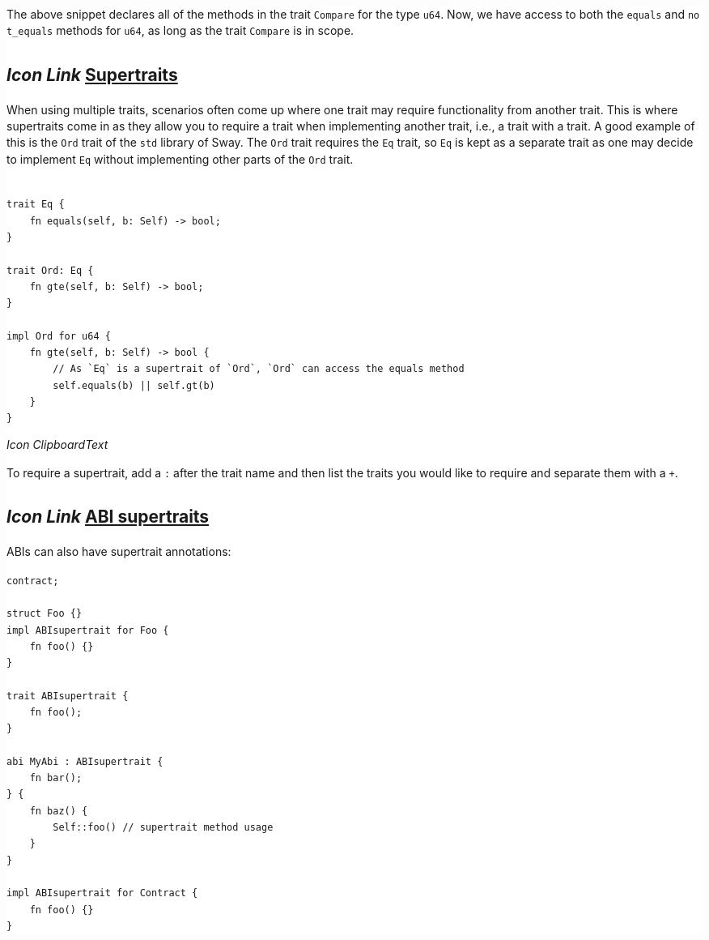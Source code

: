 The above snippet declares all of the methods in the trait `Compare` for the type `u64`. Now, we have access to both the `equals` and `not_equals` methods for `u64`, as long as the trait `Compare` is in scope.

## _Icon Link_ [Supertraits](https://docs.fuel.network/docs/sway/advanced/traits/\#supertraits)

When using multiple traits, scenarios often come up where one trait may require functionality from another trait. This is where supertraits come in as they allow you to require a trait when implementing another trait, i.e., a trait with a trait.
A good example of this is the `Ord` trait of the `std` library of Sway. The `Ord` trait requires the `Eq` trait, so `Eq` is kept as a separate trait as one may decide to implement `Eq`
without implementing other parts of the `Ord` trait.

```fuel_Box fuel_Box-idXKMmm-css

trait Eq {
    fn equals(self, b: Self) -> bool;
}

trait Ord: Eq {
    fn gte(self, b: Self) -> bool;
}

impl Ord for u64 {
    fn gte(self, b: Self) -> bool {
        // As `Eq` is a supertrait of `Ord`, `Ord` can access the equals method
        self.equals(b) || self.gt(b)
    }
}
```

_Icon ClipboardText_

To require a supertrait, add a `:` after the trait name and then list the traits you would like to require and separate them with a `+`.

## _Icon Link_ [ABI supertraits](https://docs.fuel.network/docs/sway/advanced/traits/\#abi-supertraits)

ABIs can also have supertrait annotations:

```fuel_Box fuel_Box-idXKMmm-css
contract;

struct Foo {}
impl ABIsupertrait for Foo {
    fn foo() {}
}

trait ABIsupertrait {
    fn foo();
}

abi MyAbi : ABIsupertrait {
    fn bar();
} {
    fn baz() {
        Self::foo() // supertrait method usage
    }
}

impl ABIsupertrait for Contract {
    fn foo() {}
}

```